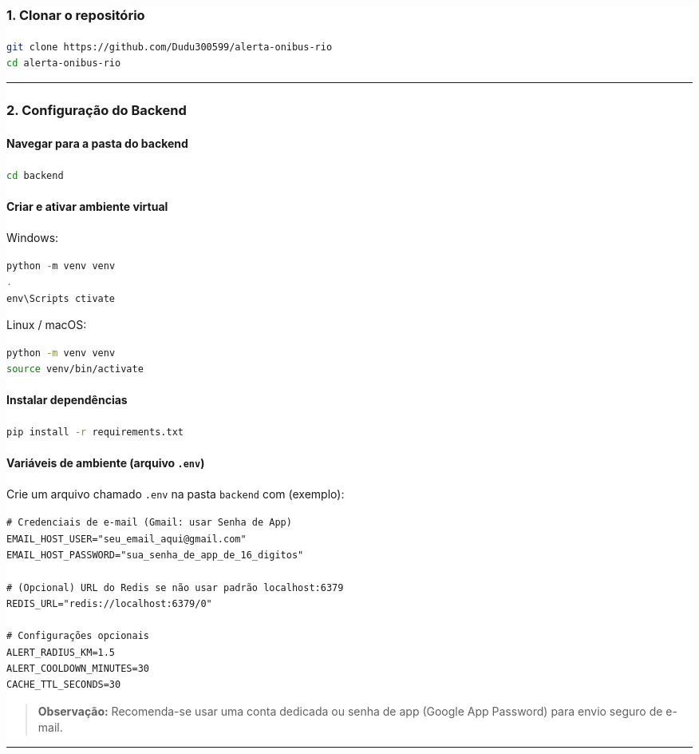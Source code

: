 
### 1. Clonar o repositório
```bash
git clone https://github.com/Dudu300599/alerta-onibus-rio
cd alerta-onibus-rio
```

---

### 2. Configuração do Backend

#### Navegar para a pasta do backend
```bash
cd backend
```

#### Criar e ativar ambiente virtual
Windows:
```powershell
python -m venv venv
.
env\Scripts ctivate
```

Linux / macOS:
```bash
python -m venv venv
source venv/bin/activate
```

#### Instalar dependências
```bash
pip install -r requirements.txt
```

#### Variáveis de ambiente (arquivo `.env`)
Crie um arquivo chamado `.env` na pasta `backend` com (exemplo):

```env
# Credenciais de e-mail (Gmail: usar Senha de App)
EMAIL_HOST_USER="seu_email_aqui@gmail.com"
EMAIL_HOST_PASSWORD="sua_senha_de_app_de_16_digitos"

# (Opcional) URL do Redis se não usar padrão localhost:6379
REDIS_URL="redis://localhost:6379/0"

# Configurações opcionais
ALERT_RADIUS_KM=1.5
ALERT_COOLDOWN_MINUTES=30
CACHE_TTL_SECONDS=30
```

> **Observação:** Recomenda-se usar uma conta dedicada ou senha de app (Google App Password) para envio seguro de e-mail.

---